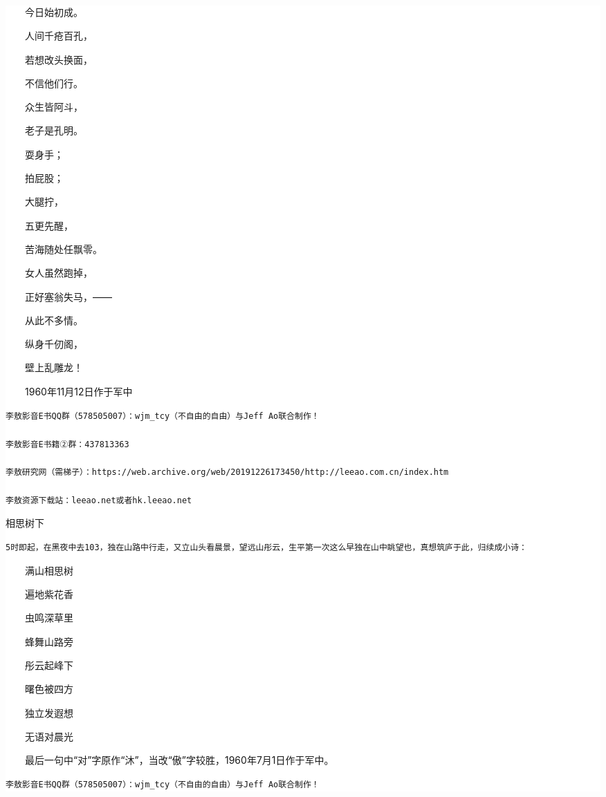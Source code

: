 　　今日始初成。

　　人间千疮百孔，

　　若想改头换面，

　　不信他们行。

　　众生皆阿斗，

　　老子是孔明。

　　耍身手；

　　拍屁股；

　　大腿拧，

　　五更先醒，

　　苦海随处任飘零。

　　女人虽然跑掉，

　　正好塞翁失马，——

　　从此不多情。

　　纵身千仞阁，

　　壁上乱雕龙！

　　1960年11月12日作于军中

    李敖影音E书QQ群（578505007）：wjm_tcy（不自由的自由）与Jeff Ao联合制作！

    李敖影音E书籍②群：437813363

    李敖研究网（需梯子）：https://web.archive.org/web/20191226173450/http://leeao.com.cn/index.htm

    李敖资源下载站：leeao.net或者hk.leeao.net

相思树下

    5时即起，在黑夜中去103，独在山路中行走，又立山头看晨景，望远山彤云，生平第一次这么早独在山中眺望也，真想筑庐于此，归续成小诗：

　　满山相思树

　　遍地紫花香

　　虫鸣深草里

　　蜂舞山路旁

　　彤云起峰下

　　曙色被四方

　　独立发遐想

　　无语对晨光

　　最后一句中“对”字原作“沐”，当改“傲”字较胜，1960年7月1日作于军中。

    李敖影音E书QQ群（578505007）：wjm_tcy（不自由的自由）与Jeff Ao联合制作！
